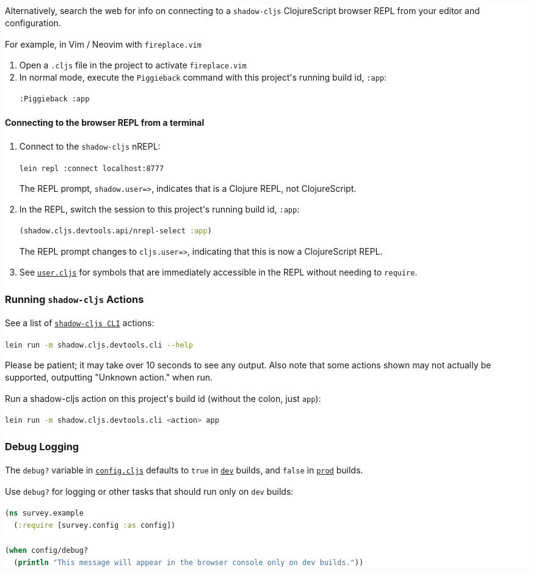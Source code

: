 Alternatively, search the web for info on connecting to a `shadow-cljs` ClojureScript browser REPL
from your editor and configuration.

For example, in Vim / Neovim with `fireplace.vim`
1. Open a `.cljs` file in the project to activate `fireplace.vim`
2. In normal mode, execute the `Piggieback` command with this project's running build id, `:app`:
    ```vim
    :Piggieback :app
    ```

#### Connecting to the browser REPL from a terminal

1. Connect to the `shadow-cljs` nREPL:
    ```sh
    lein repl :connect localhost:8777
    ```
    The REPL prompt, `shadow.user=>`, indicates that is a Clojure REPL, not ClojureScript.

2. In the REPL, switch the session to this project's running build id, `:app`:
    ```clj
    (shadow.cljs.devtools.api/nrepl-select :app)
    ```
    The REPL prompt changes to `cljs.user=>`, indicating that this is now a ClojureScript REPL.
3. See [`user.cljs`](dev/cljs/user.cljs) for symbols that are immediately accessible in the REPL
without needing to `require`.

### Running `shadow-cljs` Actions

See a list of [`shadow-cljs CLI`](https://shadow-cljs.github.io/docs/UsersGuide.html#_command_line)
actions:
```sh
lein run -m shadow.cljs.devtools.cli --help
```

Please be patient; it may take over 10 seconds to see any output. Also note that some actions shown
may not actually be supported, outputting "Unknown action." when run.

Run a shadow-cljs action on this project's build id (without the colon, just `app`):
```sh
lein run -m shadow.cljs.devtools.cli <action> app
```
### Debug Logging

The `debug?` variable in [`config.cljs`](src/cljs/survey/config.cljs) defaults to `true` in
[`dev`](#running-the-app) builds, and `false` in [`prod`](#production) builds.

Use `debug?` for logging or other tasks that should run only on `dev` builds:

```clj
(ns survey.example
  (:require [survey.config :as config])

(when config/debug?
  (println "This message will appear in the browser console only on dev builds."))
```
